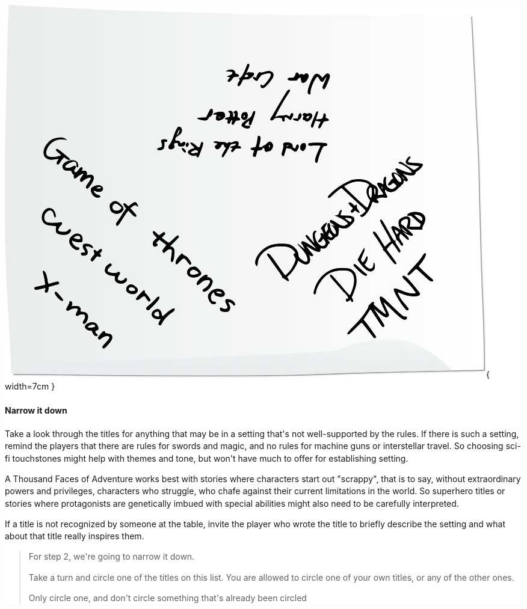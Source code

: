 ![Touchstone List](images/touchstone_list_1.png){ width=7cm }

#### Narrow it down

Take a look through the titles for anything that may be in a setting that's
not well-supported by the rules. If there is such a
setting, remind the players that there are rules for swords and
magic, and no rules for machine guns or interstellar travel. So
choosing sci-fi touchstones might help with themes and tone, but won't have
much to offer for establishing setting.

A Thousand Faces of Adventure works best with stories where characters start
out "scrappy", that is to say, without extraordinary powers and privileges,
characters who struggle, who chafe against their current limitations in the
world. So superhero titles or stories where protagonists are genetically
imbued with special abilities might also need to be carefully interpreted.

If a title is not recognized by someone at the table, invite the player
who wrote the title to briefly describe the setting and what about that
title really inspires them.

> For step 2, we're going to narrow it down.
>
> Take a turn and circle one of the titles on this list. You are allowed to
> circle one of your own titles, or any of the other ones.
>
> Only circle one, and don't circle something that's already been circled
